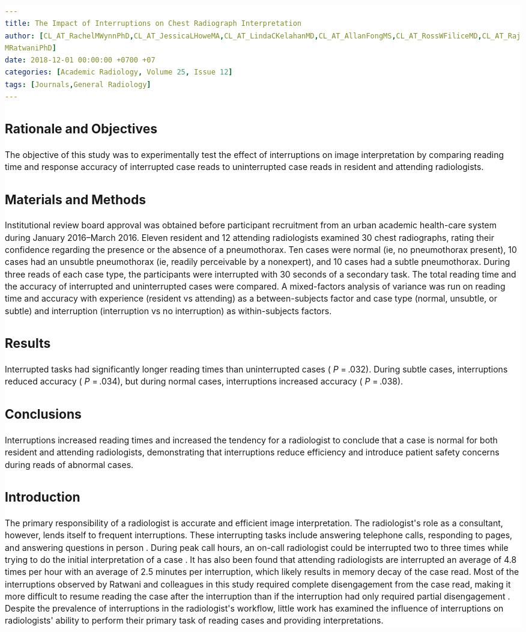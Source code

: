 ```yaml
---
title: The Impact of Interruptions on Chest Radiograph Interpretation
author: [CL_AT_RachelMWynnPhD,CL_AT_JessicaLHoweMA,CL_AT_LindaCKelahanMD,CL_AT_AllanFongMS,CL_AT_RossWFiliceMD,CL_AT_RajMRatwaniPhD]
date: 2018-12-01 00:00:00 +0700 +07
categories: [Academic Radiology, Volume 25, Issue 12]
tags: [Journals,General Radiology]
---
```

## Rationale and Objectives

The objective of this study was to experimentally test the effect of interruptions on image interpretation by comparing reading time and response accuracy of interrupted case reads to uninterrupted case reads in resident and attending radiologists.

## Materials and Methods

Institutional review board approval was obtained before participant recruitment from an urban academic health-care system during January 2016–March 2016. Eleven resident and 12 attending radiologists examined 30 chest radiographs, rating their confidence regarding the presence or the absence of a pneumothorax. Ten cases were normal (ie, no pneumothorax present), 10 cases had an unsubtle pneumothorax (ie, readily perceivable by a nonexpert), and 10 cases had a subtle pneumothorax. During three reads of each case type, the participants were interrupted with 30 seconds of a secondary task. The total reading time and the accuracy of interrupted and uninterrupted cases were compared. A mixed-factors analysis of variance was run on reading time and accuracy with experience (resident vs attending) as a between-subjects factor and case type (normal, unsubtle, or subtle) and interruption (interruption vs no interruption) as within-subjects factors.

## Results

Interrupted tasks had significantly longer reading times than uninterrupted cases ( _P_ = .032). During subtle cases, interruptions reduced accuracy ( _P_ = .034), but during normal cases, interruptions increased accuracy ( _P_ = .038).

## Conclusions

Interruptions increased reading times and increased the tendency for a radiologist to conclude that a case is normal for both resident and attending radiologists, demonstrating that interruptions reduce efficiency and introduce patient safety concerns during reads of abnormal cases.

## Introduction

The primary responsibility of a radiologist is accurate and efficient image interpretation. The radiologist's role as a consultant, however, lends itself to frequent interruptions. These interrupting tasks include answering telephone calls, responding to pages, and answering questions in person . During peak call hours, an on-call radiologist could be interrupted two to three times while trying to do the initial interpretation of a case . It has also been found that attending radiologists are interrupted an average of 4.8 times per hour with an average of 2.5 minutes per interruption, which likely results in memory decay of the case read. Most of the interruptions observed by Ratwani and colleagues in this study required complete disengagement from the case read, making it more difficult to resume reading the case after the interruption than if the interruption had only required partial disengagement . Despite the prevalence of interruptions in the radiologist's workflow, little work has examined the influence of interruptions on radiologists' ability to perform their primary task of reading cases and providing interpretations.
